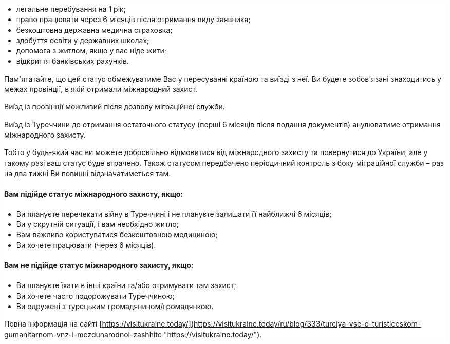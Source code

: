 * легальне перебування на 1 рік;
* право працювати через 6 місяців після отримання виду заявника;
* безкоштовна державна медична страховка;
* здобуття освіти у державних школах;
* допомога з житлом, якщо у вас ніде жити;
* відкриття банківських рахунків.

<section type="danger">

Пам'ятатайте, що цей статус обмежуватиме Вас у пересуванні країною та виїзді з неї. Ви будете зобов'язані знаходитись у межах провінції, в якій отримали міжнародний захист. 

Виїзд із провінції можливий після дозволу міграційної служби. 

Виїзд із Туреччини до отримання остаточного статусу (перші 6 місяців після подання документів) анулюватиме отримання міжнародного захисту.
</section>

Тобто у будь-який час ви можете добровільно відмовитися від міжнародного захисту та повернутися до України, але у такому разі ваш статус буде втрачено. Також статусом передбачено періодичний контроль з боку міграційної служби – раз на два тижні Ви повинні відзначатиметься там.

#### Вам підійде статус міжнародного захисту, якщо:

* Ви плануєте перечекати війну в Туреччині і не плануєте залишати її найближчі 6 місяців;
* Ви у скрутній ситуації, і вам необхідно житло;
* Вам важливо користуватися безкоштовною медициною;
* Ви хочете працювати (через 6 місяців).


#### Вам не підійде статус міжнародного захисту, якщо:

* Ви плануєте їхати в інші країни та/або отримувати там захист;
* Ви хочете часто подорожувати Туреччиною;
* Ви одружені з турецьким громадянином/громадянкою.

Повна інформація на сайті [https://visitukraine.today/](https://visitukraine.today/ru/blog/333/turciya-vse-o-turisticeskom-gumanitarnom-vnz-i-mezdunarodnoi-zashhite "https://visitukraine.today/").